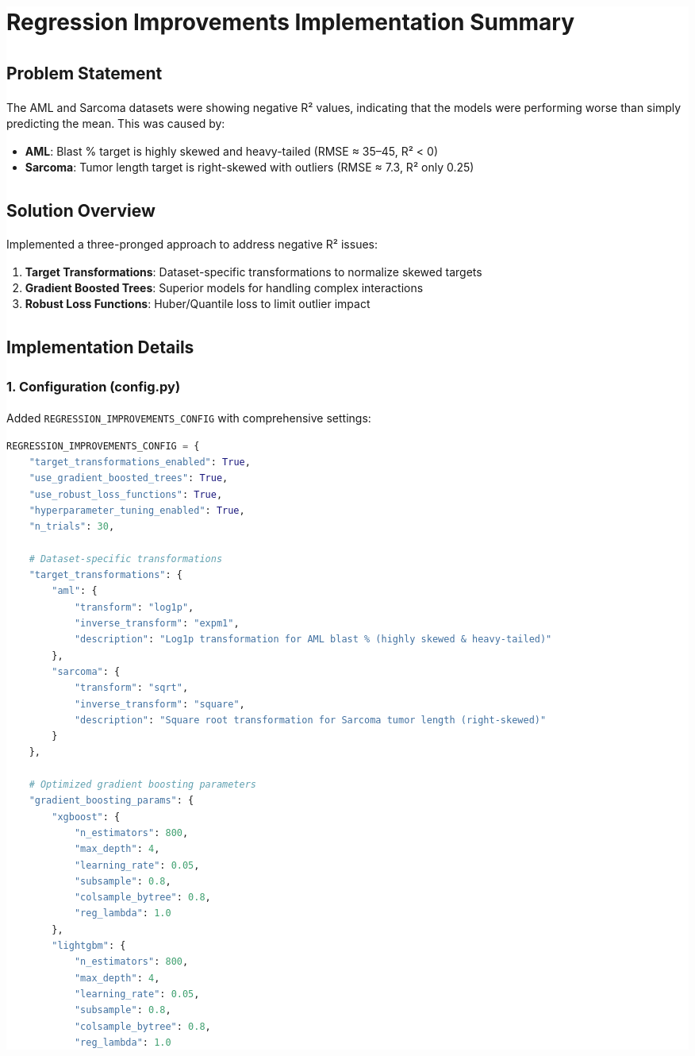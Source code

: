 # Regression Improvements Implementation Summary

## Problem Statement

The AML and Sarcoma datasets were showing negative R² values, indicating that the models were performing worse than simply predicting the mean. This was caused by:

- **AML**: Blast % target is highly skewed and heavy-tailed (RMSE ≈ 35–45, R² < 0)
- **Sarcoma**: Tumor length target is right-skewed with outliers (RMSE ≈ 7.3, R² only 0.25)

## Solution Overview

Implemented a three-pronged approach to address negative R² issues:

1. **Target Transformations**: Dataset-specific transformations to normalize skewed targets
2. **Gradient Boosted Trees**: Superior models for handling complex interactions
3. **Robust Loss Functions**: Huber/Quantile loss to limit outlier impact

## Implementation Details

### 1. Configuration (config.py)

Added `REGRESSION_IMPROVEMENTS_CONFIG` with comprehensive settings:

```python
REGRESSION_IMPROVEMENTS_CONFIG = {
    "target_transformations_enabled": True,
    "use_gradient_boosted_trees": True,
    "use_robust_loss_functions": True,
    "hyperparameter_tuning_enabled": True,
    "n_trials": 30,
    
    # Dataset-specific transformations
    "target_transformations": {
        "aml": {
            "transform": "log1p",
            "inverse_transform": "expm1",
            "description": "Log1p transformation for AML blast % (highly skewed & heavy-tailed)"
        },
        "sarcoma": {
            "transform": "sqrt", 
            "inverse_transform": "square",
            "description": "Square root transformation for Sarcoma tumor length (right-skewed)"
        }
    },
    
    # Optimized gradient boosting parameters
    "gradient_boosting_params": {
        "xgboost": {
            "n_estimators": 800,
            "max_depth": 4,
            "learning_rate": 0.05,
            "subsample": 0.8,
            "colsample_bytree": 0.8,
            "reg_lambda": 1.0
        },
        "lightgbm": {
            "n_estimators": 800,
            "max_depth": 4,
            "learning_rate": 0.05,
            "subsample": 0.8,
            "colsample_bytree": 0.8,
            "reg_lambda": 1.0
```